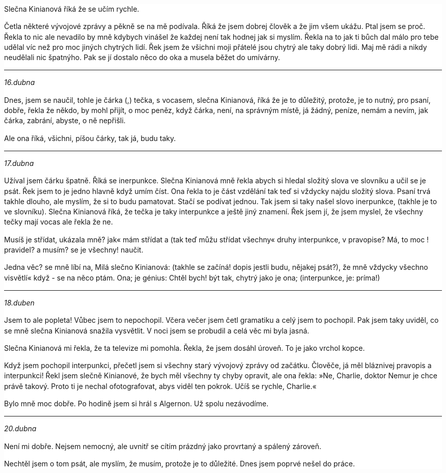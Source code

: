 Slečna Kinianová říká že se učím rychle.

Četla některé vývojové zprávy a pěkně se na mě podívala. Říká že jsem dobrej člověk a že jim všem ukážu. Ptal jsem se proč. Řekla to nic ale nevadilo by mně kdybych vinášel že každej není tak hodnej jak si myslím. Řekla na to jak ti bůch dal málo pro tebe udělal víc než pro moc jiných chytrých lidí. Řek jsem že všichni moji přátelé jsou chytrý ale taky dobrý lidi. Maj mě rádi a nikdy neudělali nic špatnýho. Pak se jí dostalo něco do oka a musela běžet do umívárny.

----
*16.dubna*

Dnes, jsem se naučil, tohle je čárka (,) tečka, s vocasem, slečna Kinianová, říká že je to důležitý, protože, je to nutný, pro psaní, dobře, řekla že někdo, by mohl přijít, o moc peněz, když čárka, není, na správným místě, já žádný, peníze, nemám a nevím, jak čárka, zabrání, abyste, o ně nepřišli.

Ale ona říká, všichni, píšou čárky, tak já, budu taky.

----
*17.dubna*

Užíval jsem čárku špatně. Říká se inerpunkce. Slečna Kinianová mně řekla abych si hledal složitý slova ve slovníku a učil se je psát. Řek jsem to je jedno hlavně když umím číst. Ona řekla to je část vzdělání tak teď si vždycky najdu složitý slova. Psaní trvá takhle dlouho, ale myslím, že si to budu pamatovat. Stačí se podívat jednou. Tak jsem si taky našel slovo inerpunkce, (takhle je to ve slovníku). Slečna Kinianová říká, že tečka je taky interpunkce a ještě jiný znamení. Řek jsem jí, že jsem myslel, že všechny tečky mají vocas ale řekla že ne.

Musíš je střídat, ukázala mně? jak&#171; mám střídat a (tak teď můžu střídat všechny&#171; druhy interpunkce, v pravopise? Má, to moc ! pravidel? a musím? se je všechny! naučit.

Jedna věc? se mně líbí na, Milá slečno Kinianová: (takhle se začíná! dopis jestli budu, nějakej psát?), že mně vždycky všechno visvětlí&#171; když - se na něco ptám. Ona; je génius: Chtěl bych! být tak, chytrý jako je ona; (interpunkce, je: príma!)

----
*18.duben*

Jsem to ale popleta! Vůbec jsem to nepochopil. Včera večer jsem četl gramatiku a celý jsem to pochopil. Pak jsem taky uviděl, co se mně slečna Kinianová snažila vysvětlit. V noci jsem se probudil a celá věc mi byla jasná.

Slečna Kinianová mi řekla, že ta televize mi pomohla. Řekla, že jsem dosáhl úroveň. To je jako vrchol kopce.

Když jsem pochopil interpunkci, přečetl jsem si všechny starý vývojový zprávy od začátku. Člověče, já měl bláznivej pravopis a interpunkci! Řekl jsem slečně Kinianové, že bych měl všechny ty chyby opravit, ale ona řekla: &#187;Ne, Charlie, doktor Nemur je chce právě takový. Proto ti je nechal ofotografovat, abys viděl ten pokrok. Učíš se rychle, Charlie.&#171;

Bylo mně moc dobře. Po hodině jsem si hrál s Algernon. Už spolu nezávodíme.

----
*20.dubna*

Není mi dobře. Nejsem nemocný, ale uvnitř se cítím prázdný jako provrtaný a spálený zároveň.

Nechtěl jsem o tom psát, ale myslím, že musím, protože je to důležité. Dnes jsem poprvé nešel do práce.
